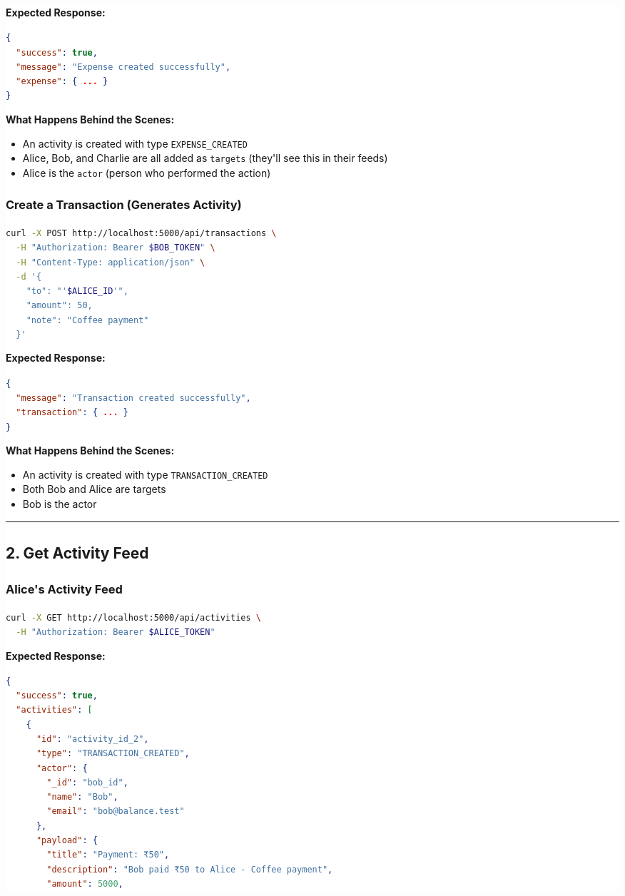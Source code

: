 **Expected Response:**
```json
{
  "success": true,
  "message": "Expense created successfully",
  "expense": { ... }
}
```

**What Happens Behind the Scenes:**
- An activity is created with type `EXPENSE_CREATED`
- Alice, Bob, and Charlie are all added as `targets` (they'll see this in their feeds)
- Alice is the `actor` (person who performed the action)

### Create a Transaction (Generates Activity)
```bash
curl -X POST http://localhost:5000/api/transactions \
  -H "Authorization: Bearer $BOB_TOKEN" \
  -H "Content-Type: application/json" \
  -d '{
    "to": "'$ALICE_ID'",
    "amount": 50,
    "note": "Coffee payment"
  }'
```

**Expected Response:**
```json
{
  "message": "Transaction created successfully",
  "transaction": { ... }
}
```

**What Happens Behind the Scenes:**
- An activity is created with type `TRANSACTION_CREATED`
- Both Bob and Alice are targets
- Bob is the actor

---

## 2. Get Activity Feed

### Alice's Activity Feed
```bash
curl -X GET http://localhost:5000/api/activities \
  -H "Authorization: Bearer $ALICE_TOKEN"
```

**Expected Response:**
```json
{
  "success": true,
  "activities": [
    {
      "id": "activity_id_2",
      "type": "TRANSACTION_CREATED",
      "actor": {
        "_id": "bob_id",
        "name": "Bob",
        "email": "bob@balance.test"
      },
      "payload": {
        "title": "Payment: ₹50",
        "description": "Bob paid ₹50 to Alice - Coffee payment",
        "amount": 5000,
```
